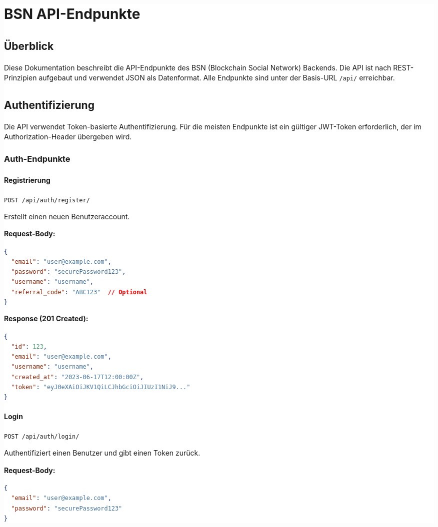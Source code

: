 # BSN API-Endpunkte

## Überblick

Diese Dokumentation beschreibt die API-Endpunkte des BSN (Blockchain Social Network) Backends. Die API ist nach REST-Prinzipien aufgebaut und verwendet JSON als Datenformat. Alle Endpunkte sind unter der Basis-URL `/api/` erreichbar.

## Authentifizierung

Die API verwendet Token-basierte Authentifizierung. Für die meisten Endpunkte ist ein gültiger JWT-Token erforderlich, der im Authorization-Header übergeben wird.

### Auth-Endpunkte

#### Registrierung

```
POST /api/auth/register/
```

Erstellt einen neuen Benutzeraccount.

**Request-Body:**
```json
{
  "email": "user@example.com",
  "password": "securePassword123",
  "username": "username",
  "referral_code": "ABC123"  // Optional
}
```

**Response (201 Created):**
```json
{
  "id": 123,
  "email": "user@example.com",
  "username": "username",
  "created_at": "2023-06-17T12:00:00Z",
  "token": "eyJ0eXAiOiJKV1QiLCJhbGciOiJIUzI1NiJ9..."
}
```

#### Login

```
POST /api/auth/login/
```

Authentifiziert einen Benutzer und gibt einen Token zurück.

**Request-Body:**
```json
{
  "email": "user@example.com",
  "password": "securePassword123"
}
```
